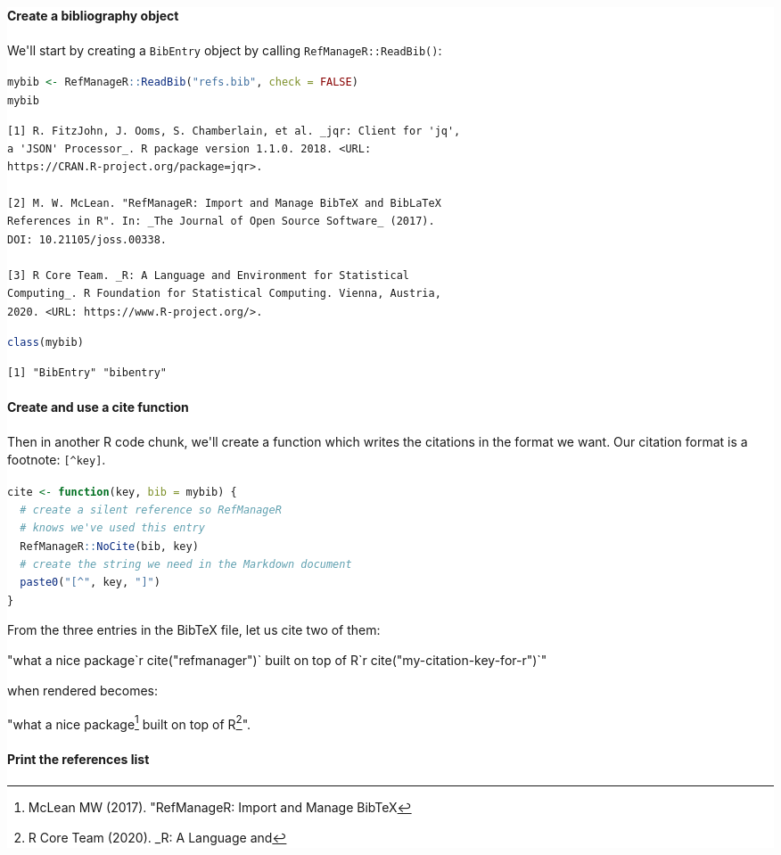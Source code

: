 
#### Create a bibliography object

We'll start by creating a `BibEntry` object by calling `RefManageR::ReadBib()`: 

```r 
mybib <- RefManageR::ReadBib("refs.bib", check = FALSE) 
mybib
```

```
[1] R. FitzJohn, J. Ooms, S. Chamberlain, et al. _jqr: Client for 'jq',
a 'JSON' Processor_. R package version 1.1.0. 2018. <URL:
https://CRAN.R-project.org/package=jqr>.

[2] M. W. McLean. "RefManageR: Import and Manage BibTeX and BibLaTeX
References in R". In: _The Journal of Open Source Software_ (2017).
DOI: 10.21105/joss.00338.

[3] R Core Team. _R: A Language and Environment for Statistical
Computing_. R Foundation for Statistical Computing. Vienna, Austria,
2020. <URL: https://www.R-project.org/>.
```

```r 
class(mybib)
```

```
[1] "BibEntry" "bibentry"
```

#### Create and use a cite function

Then in another R code chunk, we'll create a function which writes the citations in the format we want. Our citation format is a footnote: `[^key]`.

```r 
cite <- function(key, bib = mybib) {
  # create a silent reference so RefManageR
  # knows we've used this entry
  RefManageR::NoCite(bib, key)
  # create the string we need in the Markdown document
  paste0("[^", key, "]")
}
```

From the three entries in the BibTeX file, let us cite two of them:

"what a nice package&#96;r cite("refmanager")&#96; built on top of R&#96;r cite("my-citation-key-for-r")&#96;"

when rendered becomes: 

"what a nice package[^refmanager] built on top of R[^my-citation-key-for-r]".


#### Print the references list


[^mykey]: <APA string>
[^refmanager]: McLean MW (2017). "RefManageR: Import and Manage BibTeX
[^my-citation-key-for-r]: R Core Team (2020). _R: A Language and
[^refmanager]: McLean MW (2017). "RefManageR: Import and Manage BibTeX
[^my-citation-key-for-r]: R Core Team (2020). _R: A Language and
[^footnote]: Hello I am the footnote example.
[^social]: Last year Philipp Ottolinger wrote a nice post ["Being a package maintainer or: The social contract"](https://www.ottlngr.de/post/being-a-package-maintainer/) on his personal website.